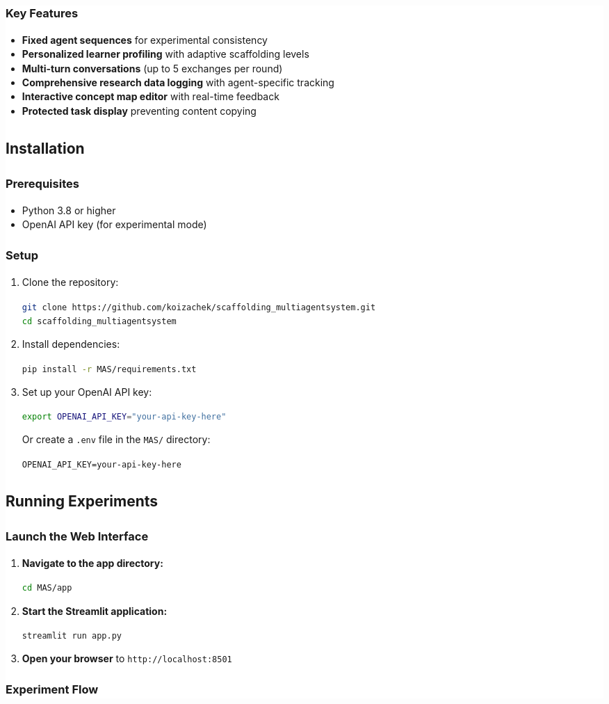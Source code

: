 ### Key Features
- **Fixed agent sequences** for experimental consistency
- **Personalized learner profiling** with adaptive scaffolding levels
- **Multi-turn conversations** (up to 5 exchanges per round)
- **Comprehensive research data logging** with agent-specific tracking
- **Interactive concept map editor** with real-time feedback
- **Protected task display** preventing content copying

## Installation

### Prerequisites

- Python 3.8 or higher
- OpenAI API key (for experimental mode)

### Setup

1. Clone the repository:
   ```bash
   git clone https://github.com/koizachek/scaffolding_multiagentsystem.git
   cd scaffolding_multiagentsystem
   ```

2. Install dependencies:
   ```bash
   pip install -r MAS/requirements.txt
   ```

3. Set up your OpenAI API key:
   ```bash
   export OPENAI_API_KEY="your-api-key-here"
   ```
   
   Or create a `.env` file in the `MAS/` directory:
   ```
   OPENAI_API_KEY=your-api-key-here
   ```

## Running Experiments

### Launch the Web Interface

1. **Navigate to the app directory:**
   ```bash
   cd MAS/app
   ```

2. **Start the Streamlit application:**
   ```bash
   streamlit run app.py
   ```

3. **Open your browser** to `http://localhost:8501`

### Experiment Flow

